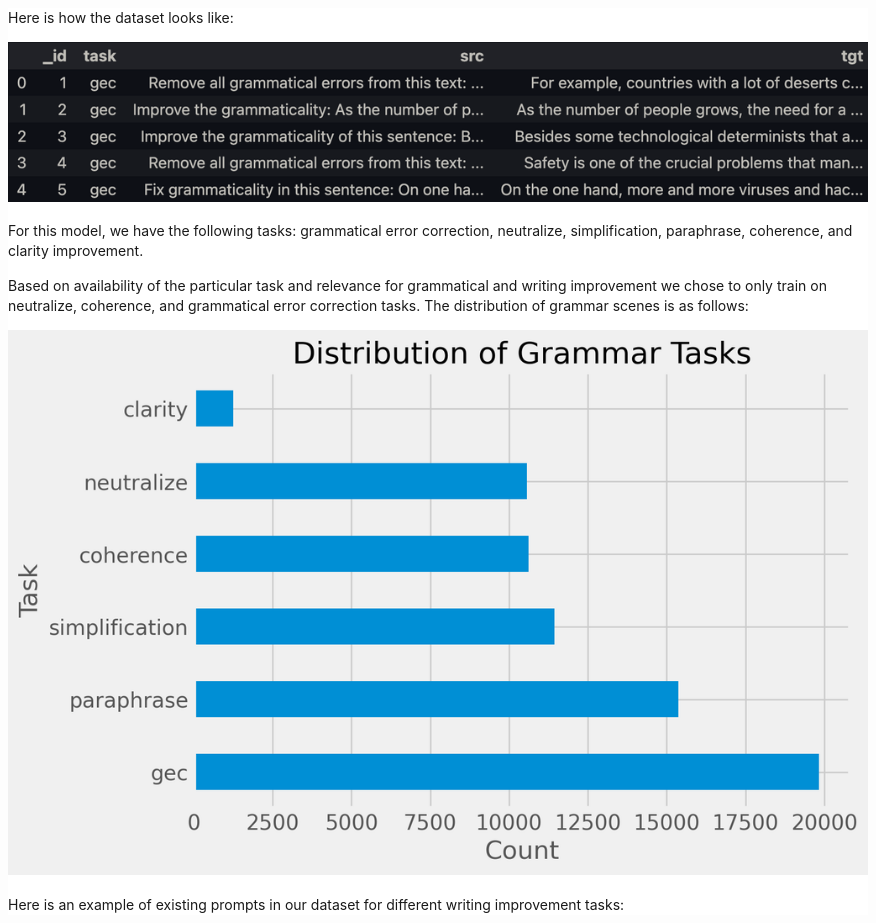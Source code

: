 Here is how the dataset looks like:

![Screenshot 2023-12-20 at 6.57.04 AM.png](images/final_report/Screenshot_2023-12-20_at_6.57.04_AM.png)

For this model, we have the following tasks: grammatical error correction, neutralize, simplification, paraphrase, coherence, and clarity improvement.

Based on availability of the particular task and relevance for grammatical and writing improvement we chose to only train on neutralize, coherence, and grammatical error correction tasks. The distribution of grammar scenes is as follows:

![Untitled](images/final_report/Untitled%206.png)

Here is an example of existing prompts in our dataset for different writing improvement tasks:

